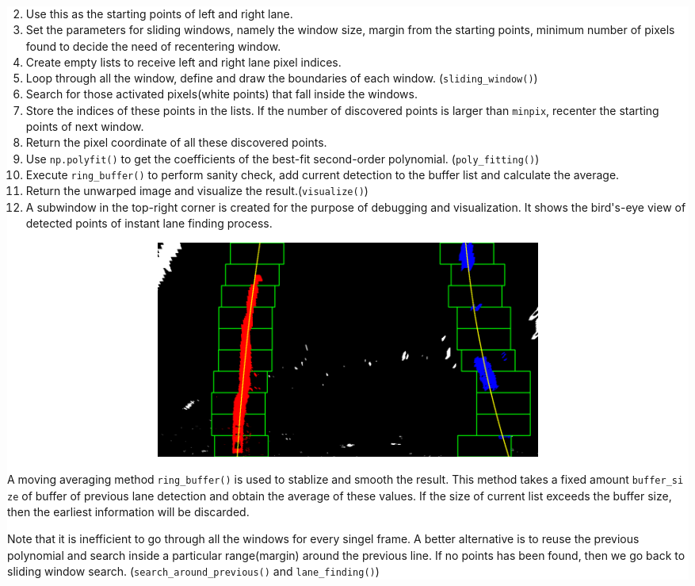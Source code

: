 2. Use this as the starting points of left and right lane.
3. Set the parameters for sliding windows, namely the window size, margin from the starting points, minimum number of pixels found to decide the need of recentering window.
4. Create empty lists to receive left and right lane pixel indices.
5. Loop through all the window, define and draw the boundaries of each window. (`sliding_window()`)
6. Search for those activated pixels(white points) that fall inside the windows.
7. Store the indices of these points in the lists. If the number of discovered points is larger than `minpix`, recenter the starting points of next window. 
8. Return the pixel coordinate of all these discovered points.
9. Use `np.polyfit()` to get the coefficients of the best-fit second-order polynomial. (`poly_fitting()`)
10. Execute `ring_buffer()` to perform sanity check, add current detection to the buffer list and calculate the average.
11. Return the unwarped image and visualize the result.(`visualize()`)
12. A subwindow in the top-right corner is created for the purpose of debugging and visualization. It shows the bird's-eye view of detected points of instant lane finding process.

<p align="center">
    <img src="output_images/windows.png" width="500" height="270">
</p>

A moving averaging method `ring_buffer()` is used to stablize and smooth the result. This method takes a fixed amount `buffer_size` of buffer of previous lane detection and obtain the average of these values. If the size of current list exceeds the buffer size, then the earliest information will be discarded.

Note that it is inefficient to go through all the windows for every singel frame. A better alternative is to reuse the previous polynomial and search inside a particular range(margin) around the previous line. If no points has been found, then we go back to sliding window search. (`search_around_previous()` and `lane_finding()`) 
